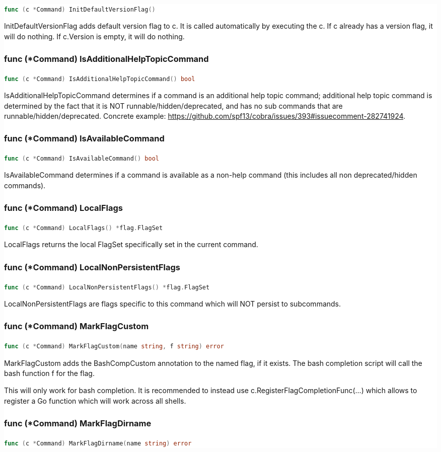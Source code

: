 ```go
func (c *Command) InitDefaultVersionFlag()
```

InitDefaultVersionFlag adds default version flag to c. It is called automatically by executing the c. If c already has a version flag, it will do nothing. If c.Version is empty, it will do nothing.

### func \(\*Command\) IsAdditionalHelpTopicCommand

```go
func (c *Command) IsAdditionalHelpTopicCommand() bool
```

IsAdditionalHelpTopicCommand determines if a command is an additional help topic command; additional help topic command is determined by the fact that it is NOT runnable/hidden/deprecated, and has no sub commands that are runnable/hidden/deprecated. Concrete example: https://github.com/spf13/cobra/issues/393#issuecomment-282741924.

### func \(\*Command\) IsAvailableCommand

```go
func (c *Command) IsAvailableCommand() bool
```

IsAvailableCommand determines if a command is available as a non\-help command \(this includes all non deprecated/hidden commands\).

### func \(\*Command\) LocalFlags

```go
func (c *Command) LocalFlags() *flag.FlagSet
```

LocalFlags returns the local FlagSet specifically set in the current command.

### func \(\*Command\) LocalNonPersistentFlags

```go
func (c *Command) LocalNonPersistentFlags() *flag.FlagSet
```

LocalNonPersistentFlags are flags specific to this command which will NOT persist to subcommands.

### func \(\*Command\) MarkFlagCustom

```go
func (c *Command) MarkFlagCustom(name string, f string) error
```

MarkFlagCustom adds the BashCompCustom annotation to the named flag, if it exists. The bash completion script will call the bash function f for the flag.

This will only work for bash completion. It is recommended to instead use c.RegisterFlagCompletionFunc\(...\) which allows to register a Go function which will work across all shells.

### func \(\*Command\) MarkFlagDirname

```go
func (c *Command) MarkFlagDirname(name string) error
```
